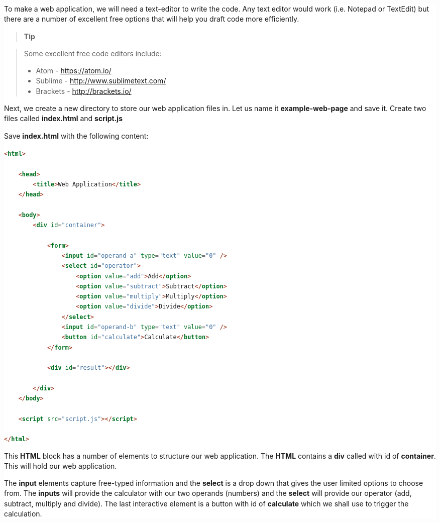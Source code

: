 To make a web application, we will need a text-editor to write the code. Any text editor would work (i.e. Notepad or TextEdit) but there are a number of excellent free options that will help you draft code more efficiently. 

>**Tip**

>Some excellent free code editors include:
> 
> - Atom - https://atom.io/
> - Sublime - http://www.sublimetext.com/
> - Brackets - http://brackets.io/

Next, we  create a new directory to store our web application files in. Let us name it **example-web-page** and save it. Create two files called **index.html** and **script.js**

Save **index.html** with the following content:

```html
<html>
	
	<head>
		<title>Web Application</title>
	</head>
	
	<body>
		<div id="container">
			
			<form>
				<input id="operand-a" type="text" value="0" />
				<select id="operator">
					<option value="add">Add</option>
					<option value="subtract">Subtract</option>
					<option value="multiply">Multiply</option>
					<option value="divide">Divide</option>
				</select>
				<input id="operand-b" type="text" value="0" />
				<button id="calculate">Calculate</button>
			</form>
			
			<div id="result"></div>
			    
		</div>
	</body>
	
	<script src="script.js"></script>
	
</html> 
```
This **HTML** block has a number of elements to structure our web application. The **HTML** contains a **div** called with id of **container**. This will hold our web application. 

The **input** elements capture free-typed information and the **select** is a drop down that gives the user limited options to choose from. The **inputs** will provide the calculator with our two operands (numbers) and the **select** will provide our operator (add, subtract, multiply and divide). The last interactive element is a button with id of **calculate** which we shall use to trigger the calculation.
